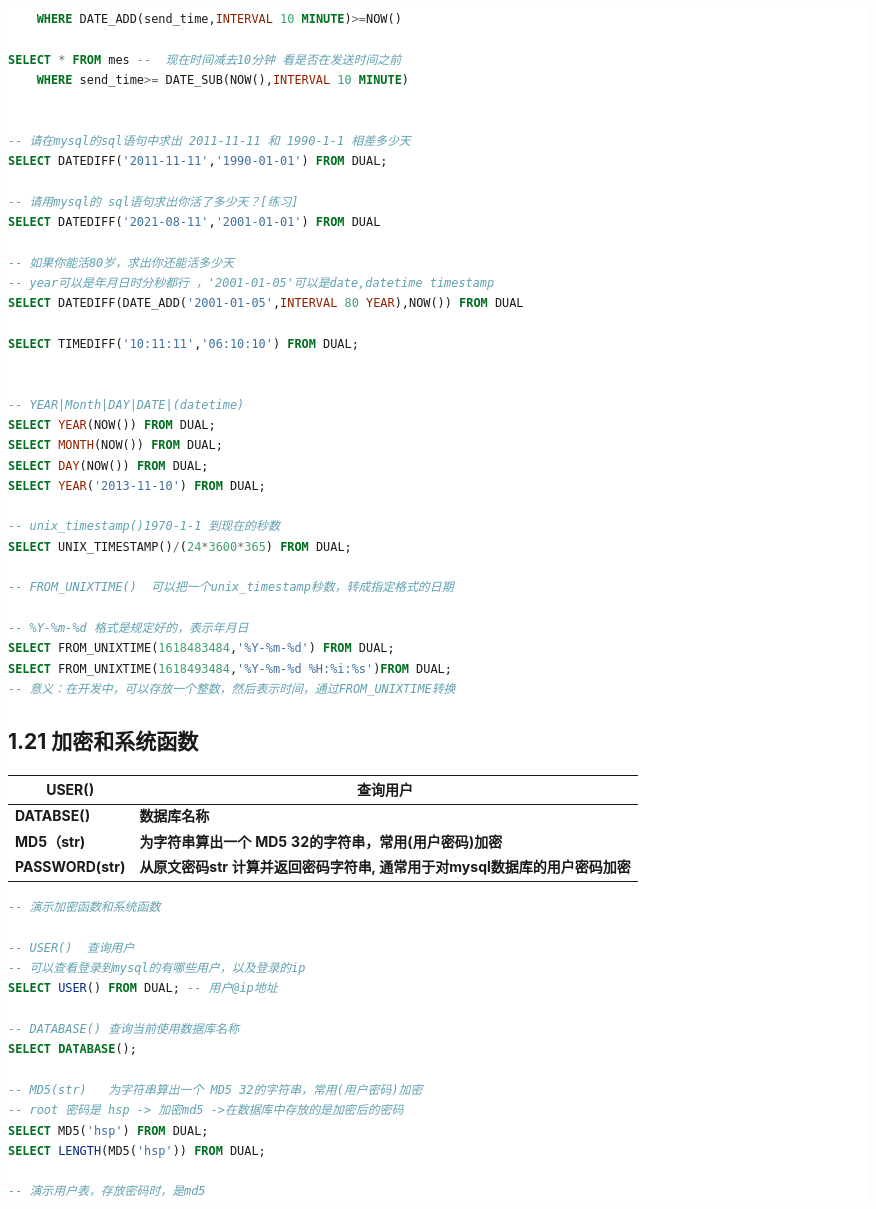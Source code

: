 ```sql
	WHERE DATE_ADD(send_time,INTERVAL 10 MINUTE)>=NOW()
	
SELECT * FROM mes --  现在时间减去10分钟 看是否在发送时间之前
	WHERE send_time>= DATE_SUB(NOW(),INTERVAL 10 MINUTE)
	

-- 请在mysql的sql语句中求出 2011-11-11 和 1990-1-1 相差多少天
SELECT DATEDIFF('2011-11-11','1990-01-01') FROM DUAL;

-- 请用mysql的 sql语句求出你活了多少天？[练习]
SELECT DATEDIFF('2021-08-11','2001-01-01') FROM DUAL

-- 如果你能活80岁，求出你还能活多少天
-- year可以是年月日时分秒都行 ，'2001-01-05'可以是date,datetime timestamp
SELECT DATEDIFF(DATE_ADD('2001-01-05',INTERVAL 80 YEAR),NOW()) FROM DUAL

SELECT TIMEDIFF('10:11:11','06:10:10') FROM DUAL;


-- YEAR|Month|DAY|DATE|(datetime)
SELECT YEAR(NOW()) FROM DUAL;
SELECT MONTH(NOW()) FROM DUAL;
SELECT DAY(NOW()) FROM DUAL;
SELECT YEAR('2013-11-10') FROM DUAL;

-- unix_timestamp()1970-1-1 到现在的秒数
SELECT UNIX_TIMESTAMP()/(24*3600*365) FROM DUAL;

-- FROM_UNIXTIME()  可以把一个unix_timestamp秒数，转成指定格式的日期

-- %Y-%m-%d 格式是规定好的，表示年月日
SELECT FROM_UNIXTIME(1618483484,'%Y-%m-%d') FROM DUAL;
SELECT FROM_UNIXTIME(1618493484,'%Y-%m-%d %H:%i:%s')FROM DUAL;
-- 意义：在开发中，可以存放一个整数，然后表示时间，通过FROM_UNIXTIME转换

```

## 1.21 加密和系统函数

| USER()            | 查询用户                                                     |
| ----------------- | ------------------------------------------------------------ |
| **DATABSE()**     | **数据库名称**                                               |
| **MD5（str)**     | **为字符串算出一个 MD5 32的字符串，常用(用户密码)加密**      |
| **PASSWORD(str)** | **从原文密码str 计算并返回密码字符串, 通常用于对mysql数据库的用户密码加密** |

```sql
-- 演示加密函数和系统函数

-- USER()  查询用户
-- 可以查看登录到mysql的有哪些用户，以及登录的ip
SELECT USER() FROM DUAL; -- 用户@ip地址

-- DATABASE() 查询当前使用数据库名称
SELECT DATABASE();

-- MD5(str)   为字符串算出一个 MD5 32的字符串，常用(用户密码)加密
-- root 密码是 hsp -> 加密md5 ->在数据库中存放的是加密后的密码
SELECT MD5('hsp') FROM DUAL;
SELECT LENGTH(MD5('hsp')) FROM DUAL;

-- 演示用户表，存放密码时，是md5
```